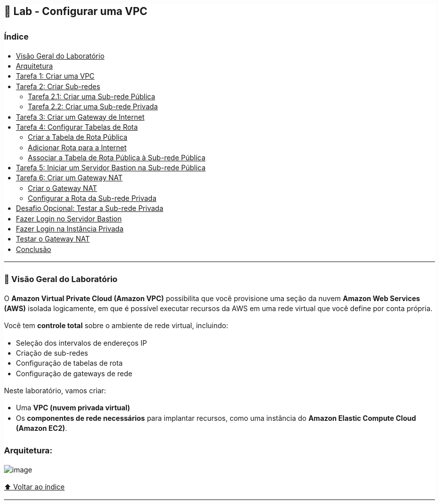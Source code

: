 ## 🧪 Lab - Configurar uma VPC

### Índice

- [Visão Geral do Laboratório](#visão-geral-do-laboratório)  
- [Arquitetura](#arquitetura)  
- [Tarefa 1: Criar uma VPC](#tarefa-1-criar-uma-vpc)  
- [Tarefa 2: Criar Sub-redes](#tarefa-2-criar-sub-redes)  
  - [Tarefa 2.1: Criar uma Sub-rede Pública](#tarefa-21-criar-uma-sub-rede-pública)  
  - [Tarefa 2.2: Criar uma Sub-rede Privada](#tarefa-22-criar-uma-sub-rede-privada)  
- [Tarefa 3: Criar um Gateway de Internet](#tarefa-3-criar-um-gateway-de-internet)  
- [Tarefa 4: Configurar Tabelas de Rota](#tarefa-4-configurar-tabelas-de-rota)  
  - [Criar a Tabela de Rota Pública](#criar-a-tabela-de-rota-pública)  
  - [Adicionar Rota para a Internet](#adicionar-rota-para-a-internet)  
  - [Associar a Tabela de Rota Pública à Sub-rede Pública](#associar-a-tabela-de-rota-pública-à-sub-rede-pública)  
- [Tarefa 5: Iniciar um Servidor Bastion na Sub-rede Pública](#tarefa-5-iniciar-um-servidor-bastion-na-sub-rede-pública)  
- [Tarefa 6: Criar um Gateway NAT](#tarefa-6-criar-um-gateway-nat)  
  - [Criar o Gateway NAT](#criar-o-gateway-nat)  
  - [Configurar a Rota da Sub-rede Privada](#configurar-a-rota-da-sub-rede-privada)  
- [Desafio Opcional: Testar a Sub-rede Privada](#desafio-opcional-testar-a-sub-rede-privada)  
- [Fazer Login no Servidor Bastion](#fazer-login-no-servidor-bastion)  
- [Fazer Login na Instância Privada](#fazer-login-na-instância-privada)  
- [Testar o Gateway NAT](#testar-o-gateway-nat)  
- [Conclusão](#conclusão)

---

### 🔎 Visão Geral do Laboratório

O **Amazon Virtual Private Cloud (Amazon VPC)** possibilita que você provisione uma seção da nuvem **Amazon Web Services (AWS)** 
isolada logicamente, em que é possível executar recursos da AWS em uma rede virtual que você define por conta própria.  

Você tem **controle total** sobre o ambiente de rede virtual, incluindo:  
- Seleção dos intervalos de endereços IP  
- Criação de sub-redes  
- Configuração de tabelas de rota  
- Configuração de gateways de rede  

Neste laboratório, vamos criar:  
- Uma **VPC (nuvem privada virtual)**  
- Os **componentes de rede necessários** para implantar recursos, como uma instância do **Amazon Elastic Compute Cloud (Amazon EC2)**.

### Arquitetura:
<img width="1460" height="878" alt="image" src="https://github.com/user-attachments/assets/9f163efb-9cee-4dac-a697-70f7aea1dc15" />

[⬆ Voltar ao índice](#índice)

---